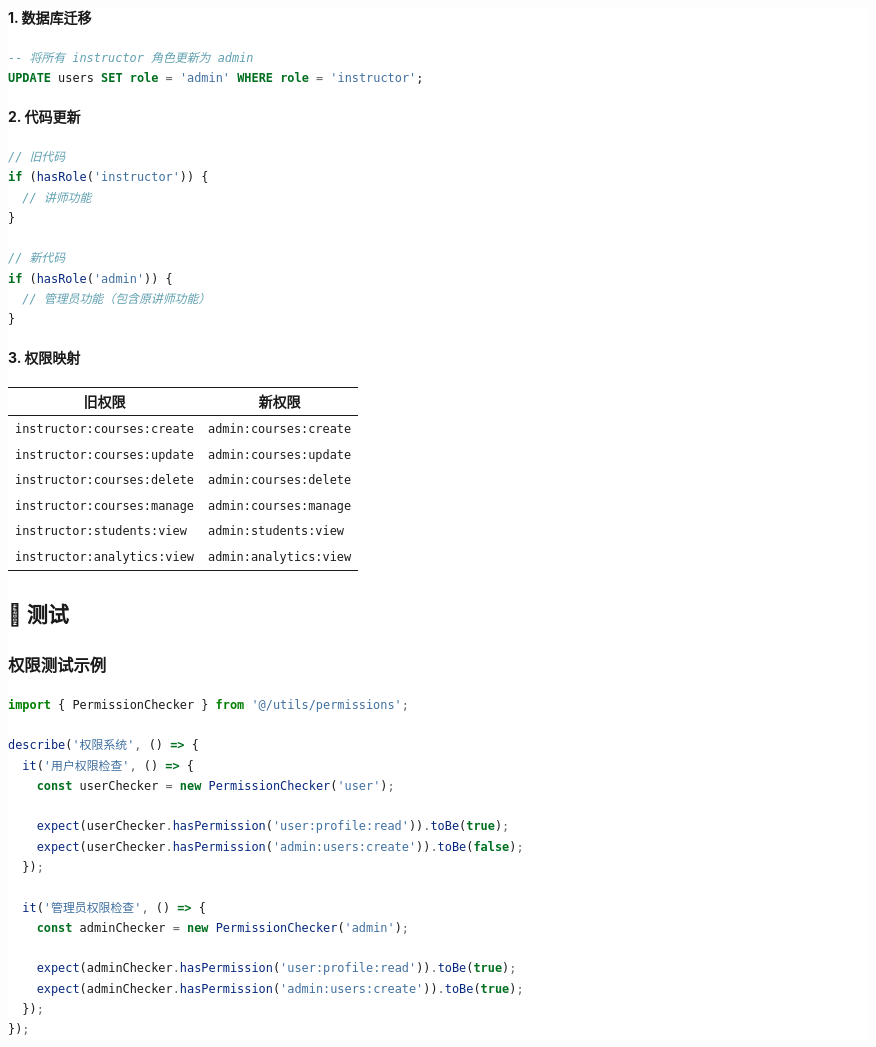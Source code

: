 #### 1. 数据库迁移

```sql
-- 将所有 instructor 角色更新为 admin
UPDATE users SET role = 'admin' WHERE role = 'instructor';
```

#### 2. 代码更新

```typescript
// 旧代码
if (hasRole('instructor')) {
  // 讲师功能
}

// 新代码
if (hasRole('admin')) {
  // 管理员功能（包含原讲师功能）
}
```

#### 3. 权限映射

| 旧权限 | 新权限 |
|--------|--------|
| `instructor:courses:create` | `admin:courses:create` |
| `instructor:courses:update` | `admin:courses:update` |
| `instructor:courses:delete` | `admin:courses:delete` |
| `instructor:courses:manage` | `admin:courses:manage` |
| `instructor:students:view` | `admin:students:view` |
| `instructor:analytics:view` | `admin:analytics:view` |

## 🧪 测试

### 权限测试示例

```typescript
import { PermissionChecker } from '@/utils/permissions';

describe('权限系统', () => {
  it('用户权限检查', () => {
    const userChecker = new PermissionChecker('user');
    
    expect(userChecker.hasPermission('user:profile:read')).toBe(true);
    expect(userChecker.hasPermission('admin:users:create')).toBe(false);
  });

  it('管理员权限检查', () => {
    const adminChecker = new PermissionChecker('admin');
    
    expect(adminChecker.hasPermission('user:profile:read')).toBe(true);
    expect(adminChecker.hasPermission('admin:users:create')).toBe(true);
  });
});
```
